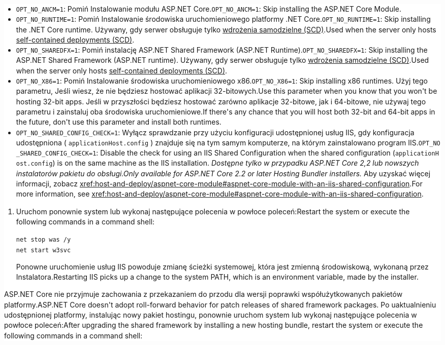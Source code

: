    * <span data-ttu-id="ddf6e-327">`OPT_NO_ANCM=1`: Pomiń Instalowanie modułu ASP.NET Core.</span><span class="sxs-lookup"><span data-stu-id="ddf6e-327">`OPT_NO_ANCM=1`: Skip installing the ASP.NET Core Module.</span></span>
   * <span data-ttu-id="ddf6e-328">`OPT_NO_RUNTIME=1`: Pomiń Instalowanie środowiska uruchomieniowego platformy .NET Core.</span><span class="sxs-lookup"><span data-stu-id="ddf6e-328">`OPT_NO_RUNTIME=1`: Skip installing the .NET Core runtime.</span></span> <span data-ttu-id="ddf6e-329">Używany, gdy serwer obsługuje tylko [wdrożenia samodzielne (SCD)](/dotnet/core/deploying/#self-contained-deployments-scd).</span><span class="sxs-lookup"><span data-stu-id="ddf6e-329">Used when the server only hosts [self-contained deployments (SCD)](/dotnet/core/deploying/#self-contained-deployments-scd).</span></span>
   * <span data-ttu-id="ddf6e-330">`OPT_NO_SHAREDFX=1`: Pomiń instalację ASP.NET Shared Framework (ASP.NET Runtime).</span><span class="sxs-lookup"><span data-stu-id="ddf6e-330">`OPT_NO_SHAREDFX=1`: Skip installing the ASP.NET Shared Framework (ASP.NET runtime).</span></span> <span data-ttu-id="ddf6e-331">Używany, gdy serwer obsługuje tylko [wdrożenia samodzielne (SCD)](/dotnet/core/deploying/#self-contained-deployments-scd).</span><span class="sxs-lookup"><span data-stu-id="ddf6e-331">Used when the server only hosts [self-contained deployments (SCD)](/dotnet/core/deploying/#self-contained-deployments-scd).</span></span>
   * <span data-ttu-id="ddf6e-332">`OPT_NO_X86=1`: Pomiń Instalowanie środowiska uruchomieniowego x86.</span><span class="sxs-lookup"><span data-stu-id="ddf6e-332">`OPT_NO_X86=1`: Skip installing x86 runtimes.</span></span> <span data-ttu-id="ddf6e-333">Użyj tego parametru, Jeśli wiesz, że nie będziesz hostować aplikacji 32-bitowych.</span><span class="sxs-lookup"><span data-stu-id="ddf6e-333">Use this parameter when you know that you won't be hosting 32-bit apps.</span></span> <span data-ttu-id="ddf6e-334">Jeśli w przyszłości będziesz hostować zarówno aplikacje 32-bitowe, jak i 64-bitowe, nie używaj tego parametru i zainstaluj oba środowiska uruchomieniowe.</span><span class="sxs-lookup"><span data-stu-id="ddf6e-334">If there's any chance that you will host both 32-bit and 64-bit apps in the future, don't use this parameter and install both runtimes.</span></span>
   * <span data-ttu-id="ddf6e-335">`OPT_NO_SHARED_CONFIG_CHECK=1`: Wyłącz sprawdzanie przy użyciu konfiguracji udostępnionej usług IIS, gdy konfiguracja udostępniona ( `applicationHost.config` ) znajduje się na tym samym komputerze, na którym zainstalowano program IIS.</span><span class="sxs-lookup"><span data-stu-id="ddf6e-335">`OPT_NO_SHARED_CONFIG_CHECK=1`: Disable the check for using an IIS Shared Configuration when the shared configuration (`applicationHost.config`) is on the same machine as the IIS installation.</span></span> <span data-ttu-id="ddf6e-336">*Dostępne tylko w przypadku ASP.NET Core 2,2 lub nowszych instalatorów pakietu do obsługi.*</span><span class="sxs-lookup"><span data-stu-id="ddf6e-336">*Only available for ASP.NET Core 2.2 or later Hosting Bundler installers.*</span></span> <span data-ttu-id="ddf6e-337">Aby uzyskać więcej informacji, zobacz <xref:host-and-deploy/aspnet-core-module#aspnet-core-module-with-an-iis-shared-configuration>.</span><span class="sxs-lookup"><span data-stu-id="ddf6e-337">For more information, see <xref:host-and-deploy/aspnet-core-module#aspnet-core-module-with-an-iis-shared-configuration>.</span></span>
1. <span data-ttu-id="ddf6e-338">Uruchom ponownie system lub wykonaj następujące polecenia w powłoce poleceń:</span><span class="sxs-lookup"><span data-stu-id="ddf6e-338">Restart the system or execute the following commands in a command shell:</span></span>

   ```console
   net stop was /y
   net start w3svc
   ```
   <span data-ttu-id="ddf6e-339">Ponowne uruchomienie usług IIS powoduje zmianę ścieżki systemowej, która jest zmienną środowiskową, wykonaną przez Instalatora.</span><span class="sxs-lookup"><span data-stu-id="ddf6e-339">Restarting IIS picks up a change to the system PATH, which is an environment variable, made by the installer.</span></span>

<span data-ttu-id="ddf6e-340">ASP.NET Core nie przyjmuje zachowania z przekazaniem do przodu dla wersji poprawki współużytkowanych pakietów platformy.</span><span class="sxs-lookup"><span data-stu-id="ddf6e-340">ASP.NET Core doesn't adopt roll-forward behavior for patch releases of shared framework packages.</span></span> <span data-ttu-id="ddf6e-341">Po uaktualnieniu udostępnionej platformy, instalując nowy pakiet hostingu, ponownie uruchom system lub wykonaj następujące polecenia w powłoce poleceń:</span><span class="sxs-lookup"><span data-stu-id="ddf6e-341">After upgrading the shared framework by installing a new hosting bundle, restart the system or execute the following commands in a command shell:</span></span>
